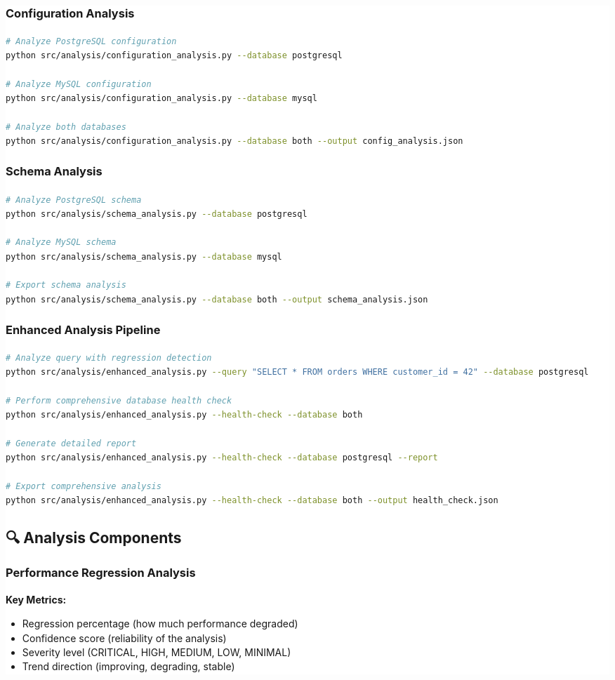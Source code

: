 ### **Configuration Analysis**

```bash
# Analyze PostgreSQL configuration
python src/analysis/configuration_analysis.py --database postgresql

# Analyze MySQL configuration
python src/analysis/configuration_analysis.py --database mysql

# Analyze both databases
python src/analysis/configuration_analysis.py --database both --output config_analysis.json
```

### **Schema Analysis**

```bash
# Analyze PostgreSQL schema
python src/analysis/schema_analysis.py --database postgresql

# Analyze MySQL schema
python src/analysis/schema_analysis.py --database mysql

# Export schema analysis
python src/analysis/schema_analysis.py --database both --output schema_analysis.json
```

### **Enhanced Analysis Pipeline**

```bash
# Analyze query with regression detection
python src/analysis/enhanced_analysis.py --query "SELECT * FROM orders WHERE customer_id = 42" --database postgresql

# Perform comprehensive database health check
python src/analysis/enhanced_analysis.py --health-check --database both

# Generate detailed report
python src/analysis/enhanced_analysis.py --health-check --database postgresql --report

# Export comprehensive analysis
python src/analysis/enhanced_analysis.py --health-check --database both --output health_check.json
```

## 🔍 **Analysis Components**

### **Performance Regression Analysis**

**Key Metrics:**
- Regression percentage (how much performance degraded)
- Confidence score (reliability of the analysis)
- Severity level (CRITICAL, HIGH, MEDIUM, LOW, MINIMAL)
- Trend direction (improving, degrading, stable)
